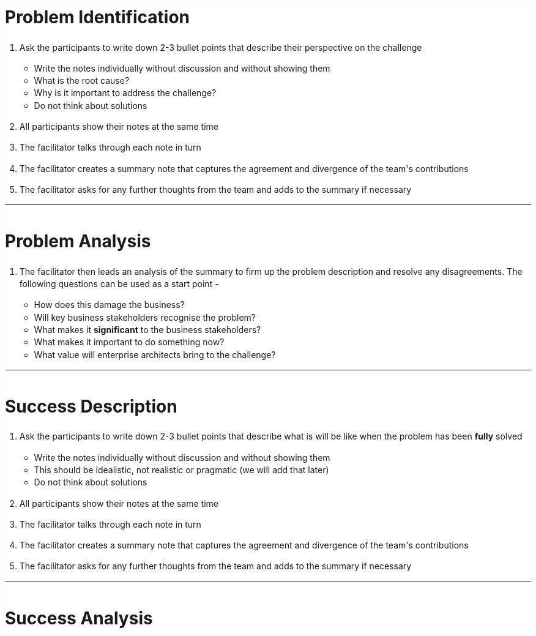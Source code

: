 
# Problem Identification

1. Ask the participants to write down 2-3 bullet points that describe their perspective on the challenge

    - Write the notes individually without discussion and without showing them
    - What is the root cause?
    - Why is it important to address the challenge?
    - Do not think about solutions

1. All participants show their notes at the same time
2. The facilitator talks through each note in turn
3. The facilitator creates a summary note that captures the agreement and divergence of the team's contributions
4. The facilitator asks for any further thoughts from the team and adds to the summary if necessary

---

# Problem Analysis

1. The facilitator then leads an analysis of the summary to firm up the problem description and resolve any disagreements. The following questions can be used as a start point -

    - How does this damage the business?​
    - Will key business stakeholders recognise the problem?
    - What makes it **significant**​ to the business stakeholders?
    - What makes it important to do something now?​
    - What value will enterprise architects bring to the challenge?

---

# Success Description

1. Ask the participants to write down 2-3 bullet points that describe what is will be like when the problem has been **fully** solved

    - Write the notes individually without discussion and without showing them
    - This should be idealistic, not realistic or pragmatic (we will add that later)
    - Do not think about solutions

1. All participants show their notes at the same time
2. The facilitator talks through each note in turn
3. The facilitator creates a summary note that captures the agreement and divergence of the team's contributions
4. The facilitator asks for any further thoughts from the team and adds to the summary if necessary

---

# Success Analysis
